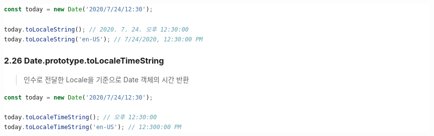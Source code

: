 ```jsx
const today = new Date('2020/7/24/12:30');

today.toLocaleString(); // 2020. 7. 24. 오후 12:30:00
today.toLocaleString('en-US'); // 7/24/2020, 12:30:00 PM
```

### 2.26 Date.prototype.toLocaleTimeString

> 인수로 전달한 Locale을 기준으로 Date 객체의 시간 반환

```jsx
const today = new Date('2020/7/24/12:30');

today.toLocaleTimeString(); // 오후 12:30:00
today.toLocaleTimeString('en-US'); // 12:300:00 PM
```
